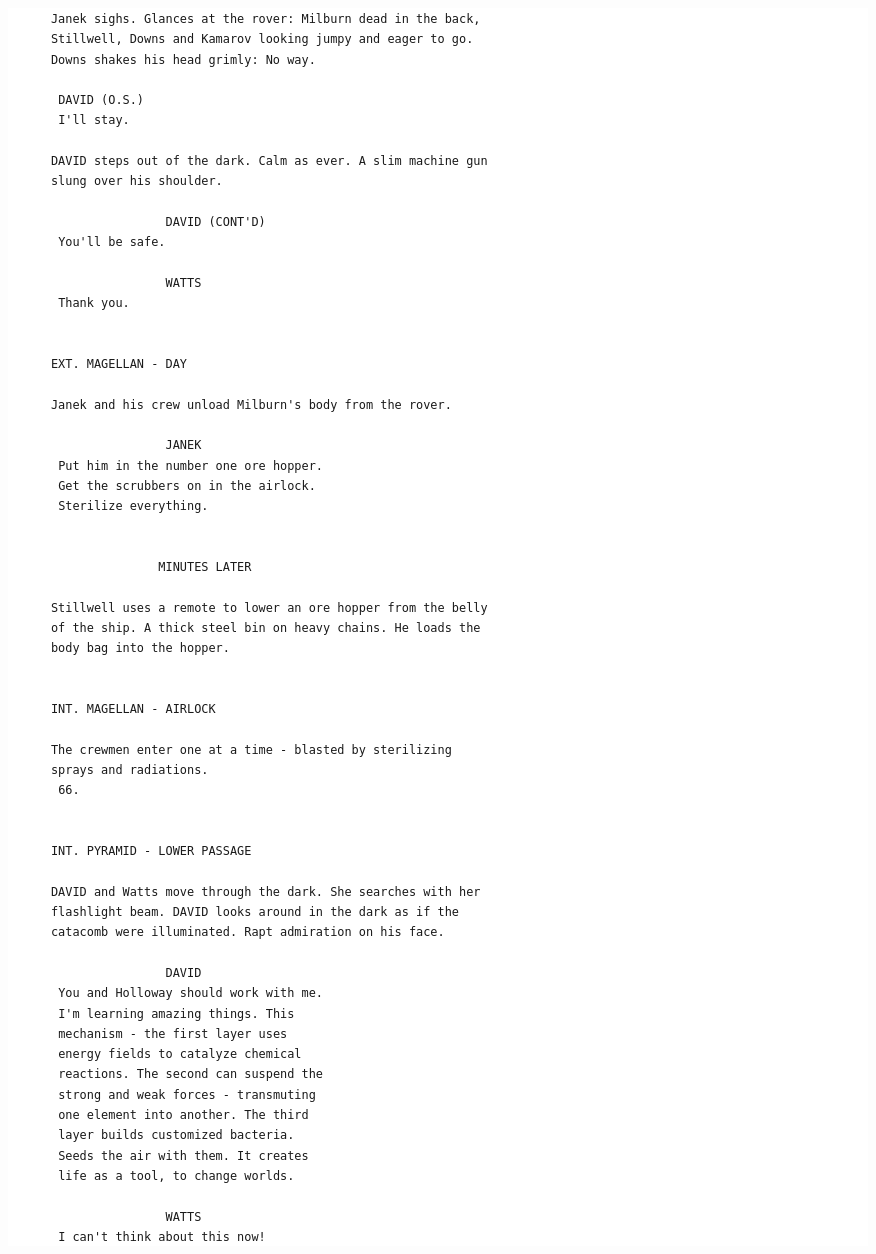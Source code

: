           Janek sighs. Glances at the rover: Milburn dead in the back,
          Stillwell, Downs and Kamarov looking jumpy and eager to go.
          Downs shakes his head grimly: No way.
                         
           DAVID (O.S.)
           I'll stay.
                         
          DAVID steps out of the dark. Calm as ever. A slim machine gun
          slung over his shoulder.
                         
                          DAVID (CONT'D)
           You'll be safe.
                         
                          WATTS
           Thank you.
                         
                         
          EXT. MAGELLAN - DAY
                         
          Janek and his crew unload Milburn's body from the rover.
                         
                          JANEK
           Put him in the number one ore hopper.
           Get the scrubbers on in the airlock.
           Sterilize everything.
                         
                         
                         MINUTES LATER
                         
          Stillwell uses a remote to lower an ore hopper from the belly
          of the ship. A thick steel bin on heavy chains. He loads the
          body bag into the hopper.
                         
                         
          INT. MAGELLAN - AIRLOCK
                         
          The crewmen enter one at a time - blasted by sterilizing
          sprays and radiations.
           66.
                         
                         
          INT. PYRAMID - LOWER PASSAGE
                         
          DAVID and Watts move through the dark. She searches with her
          flashlight beam. DAVID looks around in the dark as if the
          catacomb were illuminated. Rapt admiration on his face.
                         
                          DAVID
           You and Holloway should work with me.
           I'm learning amazing things. This
           mechanism - the first layer uses
           energy fields to catalyze chemical
           reactions. The second can suspend the
           strong and weak forces - transmuting
           one element into another. The third
           layer builds customized bacteria.
           Seeds the air with them. It creates
           life as a tool, to change worlds.
                         
                          WATTS
           I can't think about this now!
                         